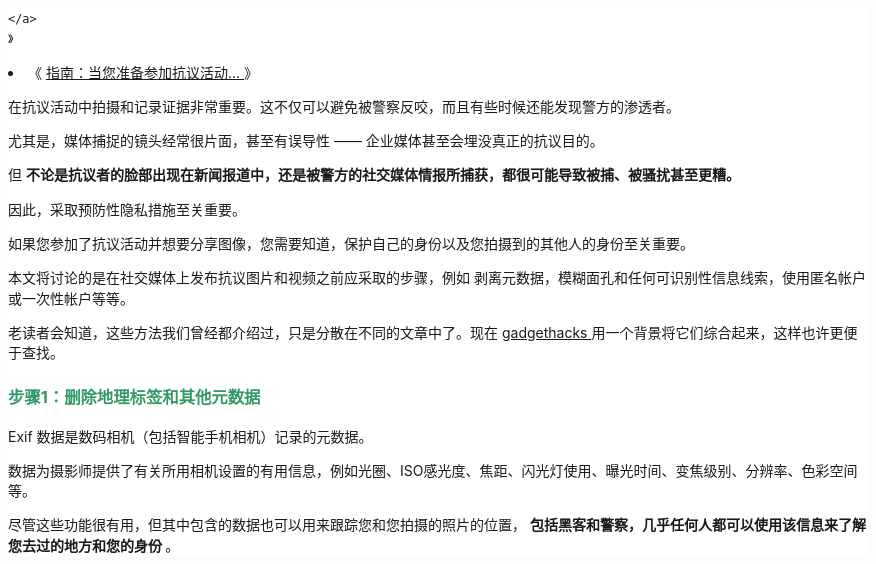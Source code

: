     </a>
    》
   </li>
   <li class="graf graf--li">
    《
    <a class="markup--anchor markup--li-anchor" data-href="https://www.iyouport.org/%e6%8c%87%e5%8d%97%ef%bc%9a%e5%bd%93%e6%82%a8%e5%87%86%e5%a4%87%e5%8f%82%e5%8a%a0%e6%8a%97%e8%ae%ae%e6%b4%bb%e5%8a%a8/" href="https://www.iyouport.org/%e6%8c%87%e5%8d%97%ef%bc%9a%e5%bd%93%e6%82%a8%e5%87%86%e5%a4%87%e5%8f%82%e5%8a%a0%e6%8a%97%e8%ae%ae%e6%b4%bb%e5%8a%a8/" rel="noopener noreferrer" target="_blank">
     指南：当您准备参加抗议活动…
    </a>
    》
   </li>
  </ul>
  <p class="graf graf--p">
   在抗议活动中拍摄和记录证据非常重要。这不仅可以避免被警察反咬，而且有些时候还能发现警方的渗透者。
  </p>
  <p class="graf graf--p">
   尤其是，媒体捕捉的镜头经常很片面，甚至有误导性 —— 企业媒体甚至会埋没真正的抗议目的。
  </p>
  <p class="graf graf--p">
   但
   <strong class="markup--strong markup--p-strong">
    不论是抗议者的脸部出现在新闻报道中，还是被警方的社交媒体情报所捕获，都很可能导致被捕、被骚扰甚至更糟。
   </strong>
  </p>
  <p class="graf graf--p">
   因此，采取预防性隐私措施至关重要。
  </p>
  <p class="graf graf--p">
   如果您参加了抗议活动并想要分享图像，您需要知道，保护自己的身份以及您拍摄到的其他人的身份至关重要。
  </p>
  <p class="graf graf--p">
   本文将讨论的是在社交媒体上发布抗议图片和视频之前应采取的步骤，例如 剥离元数据，模糊面孔和任何可识别性信息线索，使用匿名帐户或一次性帐户等等。
  </p>
  <p class="graf graf--p">
   老读者会知道，这些方法我们曾经都介绍过，只是分散在不同的文章中了。现在
   <a class="markup--anchor markup--p-anchor" data-href="https://smartphones.gadgethacks.com/how-to/everything-you-should-do-before-posting-protest-photos-videos-social-media-0313519/" href="https://smartphones.gadgethacks.com/how-to/everything-you-should-do-before-posting-protest-photos-videos-social-media-0313519/" rel="noopener noreferrer" target="_blank">
    gadgethacks
   </a>
   用一个背景将它们综合起来，这样也许更便于查找。
  </p>
  <h3 class="graf graf--p">
   <span style="color: #339966;">
    <strong class="markup--strong markup--p-strong">
     步骤1：删除地理标签和其他元数据
    </strong>
   </span>
  </h3>
  <p class="graf graf--p">
   Exif 数据是数码相机（包括智能手机相机）记录的元数据。
  </p>
  <p class="graf graf--p">
   数据为摄影师提供了有关所用相机设置的有用信息，例如光圈、ISO感光度、焦距、闪光灯使用、曝光时间、变焦级别、分辨率、色彩空间等。
  </p>
  <p class="graf graf--p">
   尽管这些功能很有用，但其中包含的数据也可以用来跟踪您和您拍摄的照片的位置，
   <strong class="markup--strong markup--p-strong">
    包括黑客和警察，几乎任何人都可以使用该信息来了解您去过的地方和您的身份
   </strong>
   。